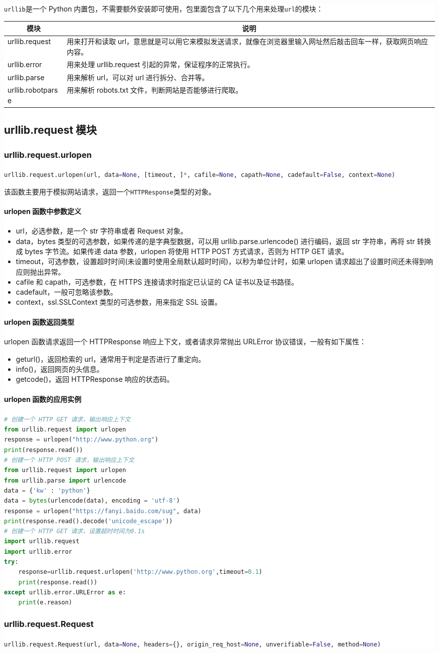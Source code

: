 


`urllib`是一个 Python 内置包，不需要额外安装即可使用，包里面包含了以下几个用来处理`url`的模块：

| 模块                | 说明                                                        |
|-------------------|-----------------------------------------------------------|
| urllib.request    | 用来打开和读取 url，意思就是可以用它来模拟发送请求，就像在浏览器里输入网址然后敲击回车一样，获取网页响应内容。 |
| urllib.error      | 用来处理 urllib.request 引起的异常，保证程序的正常执行。                      |
| urllib.parse      | 用来解析 url，可以对 url 进行拆分、合并等。                                |
| urllib.robotparse | 用来解析 robots.txt 文件，判断网站是否能够进行爬取。                          |

## urllib.request 模块
### urllib.request.urlopen
```python
urllib.request.urlopen(url, data=None, [timeout, ]*, cafile=None, capath=None, cadefault=False, context=None)
```
该函数主要用于模拟网站请求，返回一个`HTTPResponse`类型的对象。

#### urlopen 函数中参数定义
* url，必选参数，是一个 str 字符串或者 Request 对象。
* data，bytes 类型的可选参数，如果传递的是字典型数据，可以用 urllib.parse.urlencode() 进行编码，返回 str 字符串，再将 str 转换成 bytes 字节流。如果传递 data 参数，urlopen 将使用 HTTP POST 方式请求，否则为 HTTP GET 请求。
* timeout，可选参数，设置超时时间(未设置时使用全局默认超时时间)，以秒为单位计时，如果 urlopen 请求超出了设置时间还未得到响应则抛出异常。
* cafile 和 capath，可选参数，在 HTTPS 连接请求时指定已认证的 CA 证书以及证书路径。
* cadefault，一般可忽略该参数。
* context，ssl.SSLContext 类型的可选参数，用来指定 SSL 设置。

#### urlopen 函数返回类型
urlopen 函数请求返回一个 HTTPResponse 响应上下文，或者请求异常抛出 URLError 协议错误，一般有如下属性：
* geturl()，返回检索的 url，通常用于判定是否进行了重定向。
* info()，返回网页的头信息。
* getcode()，返回 HTTPResponse 响应的状态码。

#### urlopen 函数的应用实例
```python
# 创建一个 HTTP GET 请求，输出响应上下文
from urllib.request import urlopen
response = urlopen("http://www.python.org")
print(response.read()) 
# 创建一个 HTTP POST 请求，输出响应上下文
from urllib.request import urlopen
from urllib.parse import urlencode
data = {'kw' : 'python'}
data = bytes(urlencode(data), encoding = 'utf-8')
response = urlopen("https://fanyi.baidu.com/sug", data)
print(response.read().decode('unicode_escape'))
# 创建一个 HTTP GET 请求，设置超时时间为0.1s
import urllib.request
import urllib.error
try:
    response=urllib.request.urlopen('http://www.python.org',timeout=0.1)
    print(response.read()) 
except urllib.error.URLError as e:
    print(e.reason)
```
### urllib.request.Request
```python
urllib.request.Request(url, data=None, headers={}, origin_req_host=None, unverifiable=False, method=None)
```